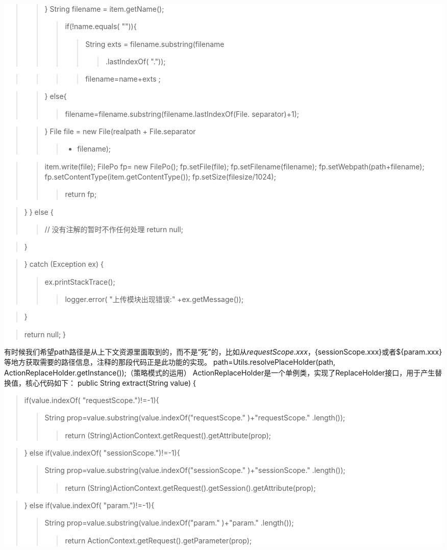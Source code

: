 > > }
> > String filename = item.getName();
> > > if(!name.equals( "")){
> > > > String exts = filename.substring(filename
> > > > > .lastIndexOf( "."));

> > > > filename=name+exts ;

> > } else{
> > > filename=filename.substring(filename.lastIndexOf(File. separator)+1);

> > }
> > File file = new File(realpath + File.separator
> > > + filename);

> > item.write(file);
> > FilePo fp= new FilePo();
> > fp.setFile(file);
> > fp.setFilename(filename);
> > fp.setWebpath(path+filename);
> > fp.setContentType(item.getContentType());
> > fp.setSize(filesize/1024);
> > > return fp;

> }
> } else {
> > // 没有注解的暂时不作任何处理
> > return null;

> }

> } catch (Exception ex) {
> > ex.printStackTrace();
> > > logger.error( "上传模块出现错误:" +ex.getMessage());

> }

> return null;
> }

有时候我们希望path路径是从上下文资源里面取到的，而不是“死”的，比如从${requestScope.xxx}，${sessionScope.xxx}或者${param.xxx}等地方获取需要的路径信息，注释的那段代码正是此功能的实现。
path=Utils.resolvePlaceHolder(path, ActionReplaceHolder.getInstance());（策略模式的运用）
ActionReplaceHolder是一个单例类，实现了ReplaceHolder接口，用于产生替换值，核心代码如下：
public String extract(String value) {
> if(value.indexOf( "requestScope.")!=-1){
> > String prop=value.substring(value.indexOf("requestScope." )+"requestScope." .length());
> > > return (String)ActionContext.getRequest().getAttribute(prop);

> } else if(value.indexOf( "sessionScope.")!=-1){
> > String prop=value.substring(value.indexOf("sessionScope." )+"sessionScope." .length());
> > > return (String)ActionContext.getRequest().getSession().getAttribute(prop);

> } else if(value.indexOf( "param.")!=-1){
> > String prop=value.substring(value.indexOf("param." )+"param." .length());
> > > return ActionContext.getRequest().getParameter(prop);

